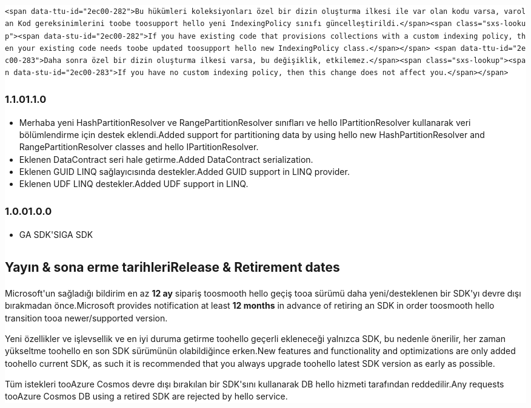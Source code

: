     <span data-ttu-id="2ec00-282">Bu hükümleri koleksiyonları özel bir dizin oluşturma ilkesi ile var olan kodu varsa, varolan Kod gereksinimlerini toobe toosupport hello yeni IndexingPolicy sınıfı güncelleştirildi.</span><span class="sxs-lookup"><span data-stu-id="2ec00-282">If you have existing code that provisions collections with a custom indexing policy, then your existing code needs toobe updated toosupport hello new IndexingPolicy class.</span></span> <span data-ttu-id="2ec00-283">Daha sonra özel bir dizin oluşturma ilkesi varsa, bu değişiklik, etkilemez.</span><span class="sxs-lookup"><span data-stu-id="2ec00-283">If you have no custom indexing policy, then this change does not affect you.</span></span>

### <a name="a-name110110"></a><span data-ttu-id="2ec00-284"><a name="1.1.0"/>1.1.0</span><span class="sxs-lookup"><span data-stu-id="2ec00-284"><a name="1.1.0"/>1.1.0</span></span>
* <span data-ttu-id="2ec00-285">Merhaba yeni HashPartitionResolver ve RangePartitionResolver sınıfları ve hello IPartitionResolver kullanarak veri bölümlendirme için destek eklendi.</span><span class="sxs-lookup"><span data-stu-id="2ec00-285">Added support for partitioning data by using hello new HashPartitionResolver and RangePartitionResolver classes and hello IPartitionResolver.</span></span>
* <span data-ttu-id="2ec00-286">Eklenen DataContract seri hale getirme.</span><span class="sxs-lookup"><span data-stu-id="2ec00-286">Added DataContract serialization.</span></span>
* <span data-ttu-id="2ec00-287">Eklenen GUID LINQ sağlayıcısında destekler.</span><span class="sxs-lookup"><span data-stu-id="2ec00-287">Added GUID support in LINQ provider.</span></span>
* <span data-ttu-id="2ec00-288">Eklenen UDF LINQ destekler.</span><span class="sxs-lookup"><span data-stu-id="2ec00-288">Added UDF support in LINQ.</span></span>

### <a name="a-name100100"></a><span data-ttu-id="2ec00-289"><a name="1.0.0"/>1.0.0</span><span class="sxs-lookup"><span data-stu-id="2ec00-289"><a name="1.0.0"/>1.0.0</span></span>
* <span data-ttu-id="2ec00-290">GA SDK'SI</span><span class="sxs-lookup"><span data-stu-id="2ec00-290">GA SDK</span></span>

## <a name="release--retirement-dates"></a><span data-ttu-id="2ec00-291">Yayın & sona erme tarihleri</span><span class="sxs-lookup"><span data-stu-id="2ec00-291">Release & Retirement dates</span></span>
<span data-ttu-id="2ec00-292">Microsoft'un sağladığı bildirim en az **12 ay** sipariş toosmooth hello geçiş tooa sürümü daha yeni/desteklenen bir SDK'yı devre dışı bırakmadan önce.</span><span class="sxs-lookup"><span data-stu-id="2ec00-292">Microsoft provides notification at least **12 months** in advance of retiring an SDK in order toosmooth hello transition tooa newer/supported version.</span></span>

<span data-ttu-id="2ec00-293">Yeni özellikler ve işlevsellik ve en iyi duruma getirme toohello geçerli ekleneceği yalnızca SDK, bu nedenle önerilir, her zaman yükseltme toohello en son SDK sürümünün olabildiğince erken.</span><span class="sxs-lookup"><span data-stu-id="2ec00-293">New features and functionality and optimizations are only added toohello current SDK, as such it is recommended that you always upgrade toohello latest SDK version as early as possible.</span></span> 

<span data-ttu-id="2ec00-294">Tüm istekleri tooAzure Cosmos devre dışı bırakılan bir SDK'sını kullanarak DB hello hizmeti tarafından reddedilir.</span><span class="sxs-lookup"><span data-stu-id="2ec00-294">Any requests tooAzure Cosmos DB using a retired SDK are rejected by hello service.</span></span>
